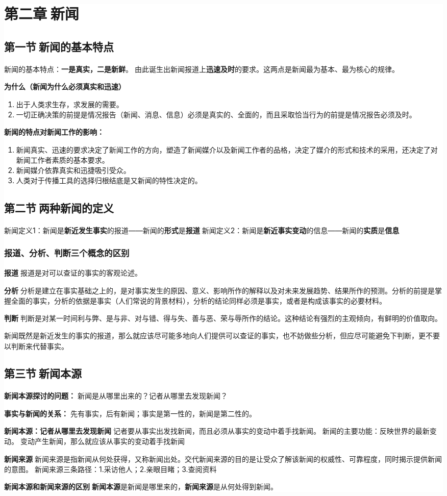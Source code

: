 # 第二章 新闻

## 第一节 新闻的基本特点

新闻的基本特点：**一是真实，二是新鲜**。
由此诞生出新闻报道上**迅速及时**的要求。这两点是新闻最为基本、最为核心的规律。

**为什么（新闻为什么必须真实和迅速）**
1. 出于人类求生存，求发展的需要。
2. 一切正确决策的前提是情况报告（新闻、消息、信息）必须是真实的、全面的，而且采取恰当行为的前提是情况报告必须及时。

**新闻的特点对新闻工作的影响：**
1. 新闻真实、迅速的要求决定了新闻工作的方向，塑造了新闻媒介以及新闻工作者的品格，决定了媒介的形式和技术的采用，还决定了对新闻工作者素质的基本要求。
2. 新闻媒介依靠真实和迅捷吸引受众。
3. 人类对于传播工具的选择归根结底是又新闻的特性决定的。


## 第二节 两种新闻的定义

新闻定义1：新闻是**新近发生事实**的报道——新闻的**形式**是**报道**
新闻定义2：新闻是**新近事实变动**的信息——新闻的**实质**是**信息**

### 报道、分析、判断三个概念的区别

**报道**
报道是对可以查证的事实的客观论述。

**分析**
分析是建立在事实基础之上的，是对事实发生的原因、意义、影响所作的解释以及对未来发展趋势、结果所作的预测。分析的前提是掌握全面的事实，分析的依据是事实（人们常说的背景材料），分析的结论同样必须是事实，或者是构成该事实的必要材料。

**判断**
判断是对某一时间利与弊、是与非、对与错、得与失、善与恶、荣与辱所作的结论。这种结论有强烈的主观倾向，有鲜明的价值取向。

新闻既然是新近发生的事实的报道，那么就应该尽可能多地向人们提供可以查证的事实，也不妨做些分析，但应尽可能避免下判断，更不要以判断来代替事实。

## 第三节 新闻本源

**新闻本源探讨的问题：**
新闻是从哪里出来的？记者从哪里去发现新闻？

**事实与新闻的关系：**
先有事实，后有新闻；事实是第一性的，新闻是第二性的。

**新闻本源：记者从哪里去发现新闻**
记者要从事实出发找新闻，而且必须从事实的变动中着手找新闻。
新闻的主要功能：反映世界的最新变动。
变动产生新闻，那么就应该从事实的变动着手找新闻

**新闻来源**
新闻来源是指新闻从何处获得，又称新闻出处。交代新闻来源的目的是让受众了解该新闻的权威性、可靠程度，同时揭示提供新闻的意图。
新闻来源三条路径：1.采访他人；2.亲眼目睹；3.查阅资料

**新闻本源和新闻来源的区别**
**新闻本源**是新闻是哪里来的，**新闻来源**是从何处得到新闻。
